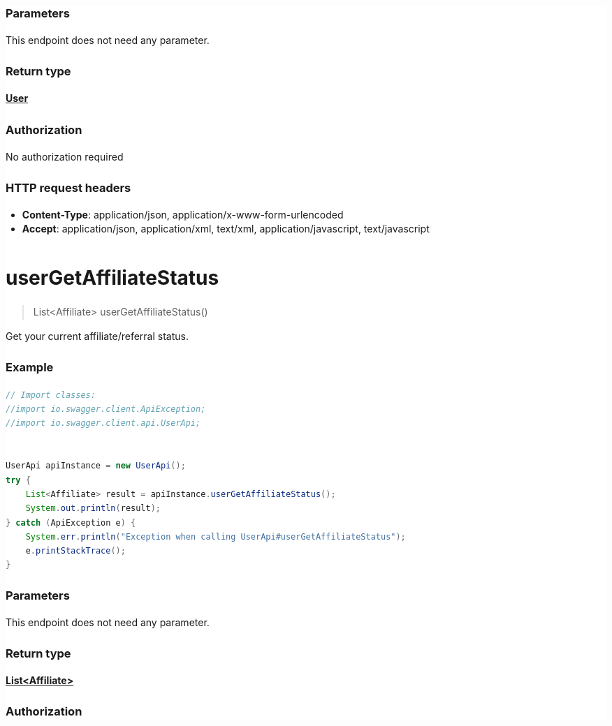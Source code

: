 ```java
```

### Parameters
This endpoint does not need any parameter.

### Return type

[**User**](User.md)

### Authorization

No authorization required

### HTTP request headers

 - **Content-Type**: application/json, application/x-www-form-urlencoded
 - **Accept**: application/json, application/xml, text/xml, application/javascript, text/javascript

<a name="userGetAffiliateStatus"></a>
# **userGetAffiliateStatus**
> List&lt;Affiliate&gt; userGetAffiliateStatus()

Get your current affiliate/referral status.

### Example
```java
// Import classes:
//import io.swagger.client.ApiException;
//import io.swagger.client.api.UserApi;


UserApi apiInstance = new UserApi();
try {
    List<Affiliate> result = apiInstance.userGetAffiliateStatus();
    System.out.println(result);
} catch (ApiException e) {
    System.err.println("Exception when calling UserApi#userGetAffiliateStatus");
    e.printStackTrace();
}
```

### Parameters
This endpoint does not need any parameter.

### Return type

[**List&lt;Affiliate&gt;**](Affiliate.md)

### Authorization
